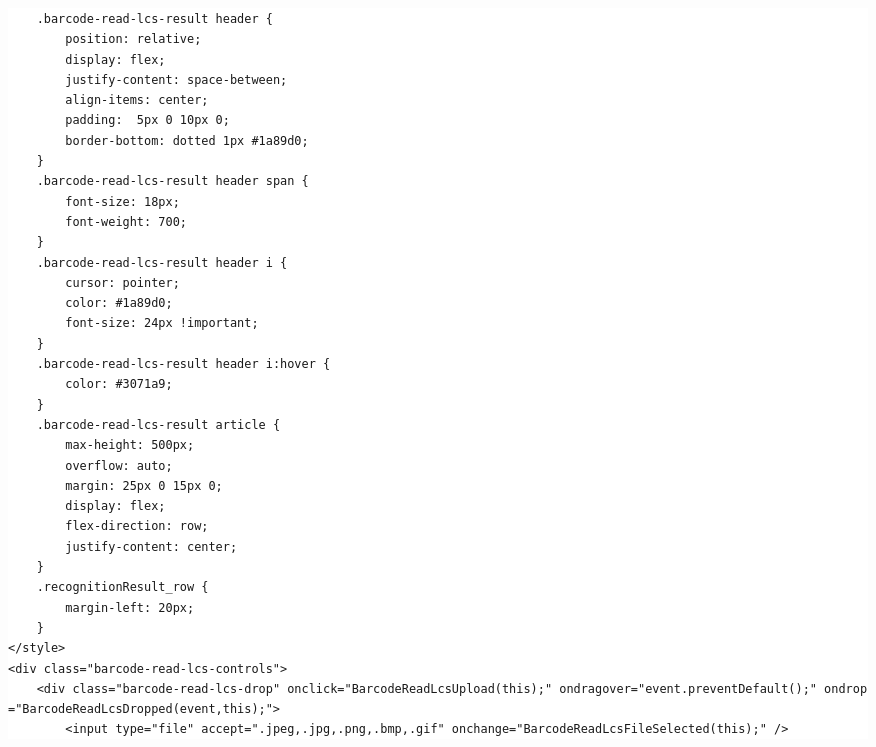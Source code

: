         .barcode-read-lcs-result header {
            position: relative;
            display: flex;
            justify-content: space-between;
            align-items: center;
            padding:  5px 0 10px 0;
            border-bottom: dotted 1px #1a89d0;
        }
        .barcode-read-lcs-result header span {
            font-size: 18px;
            font-weight: 700;
        }
        .barcode-read-lcs-result header i {
            cursor: pointer;
            color: #1a89d0;
            font-size: 24px !important;
        }
        .barcode-read-lcs-result header i:hover {
            color: #3071a9;
        }
        .barcode-read-lcs-result article {
            max-height: 500px;
            overflow: auto;
            margin: 25px 0 15px 0;
            display: flex;
            flex-direction: row;
            justify-content: center;
        }
        .recognitionResult_row {
            margin-left: 20px;
        }
    </style>
    <div class="barcode-read-lcs-controls">
        <div class="barcode-read-lcs-drop" onclick="BarcodeReadLcsUpload(this);" ondragover="event.preventDefault();" ondrop="BarcodeReadLcsDropped(event,this);">
            <input type="file" accept=".jpeg,.jpg,.png,.bmp,.gif" onchange="BarcodeReadLcsFileSelected(this);" />